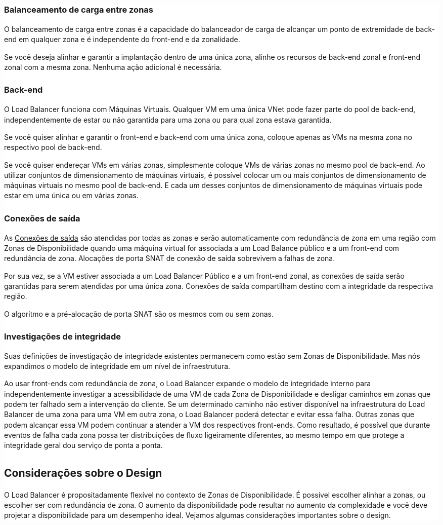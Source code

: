 ### <a name="cross-zone-load-balancing"></a>Balanceamento de carga entre zonas

O balanceamento de carga entre zonas é a capacidade do balanceador de carga de alcançar um ponto de extremidade de back-end em qualquer zona e é independente do front-end e da zonalidade.

Se você deseja alinhar e garantir a implantação dentro de uma única zona, alinhe os recursos de back-end zonal e front-end zonal com a mesma zona. Nenhuma ação adicional é necessária.

### <a name="backend"></a>Back-end

O Load Balancer funciona com Máquinas Virtuais.  Qualquer VM em uma única VNet pode fazer parte do pool de back-end, independentemente de estar ou não garantida para uma zona ou para qual zona estava garantida.

Se você quiser alinhar e garantir o front-end e back-end com uma única zona, coloque apenas as VMs na mesma zona no respectivo pool de back-end.

Se você quiser endereçar VMs em várias zonas, simplesmente coloque VMs de várias zonas no mesmo pool de back-end.  Ao utilizar conjuntos de dimensionamento de máquinas virtuais, é possível colocar um ou mais conjuntos de dimensionamento de máquinas virtuais no mesmo pool de back-end.  E cada um desses conjuntos de dimensionamento de máquinas virtuais pode estar em uma única ou em várias zonas.

### <a name="outbound-connections"></a>Conexões de saída

As [Conexões de saída](load-balancer-outbound-connections.md) são atendidas por todas as zonas e serão automaticamente com redundância de zona em uma região com Zonas de Disponibilidade quando uma máquina virtual for associada a um Load Balance público e a um front-end com redundância de zona.  Alocações de porta SNAT de conexão de saída sobrevivem a falhas de zona.  

Por sua vez, se a VM estiver associada a um Load Balancer Público e a um front-end zonal, as conexões de saída serão garantidas para serem atendidas por uma única zona.  Conexões de saída compartilham destino com a integridade da respectiva região.

O algoritmo e a pré-alocação de porta SNAT são os mesmos com ou sem zonas.

### <a name="health-probes"></a>Investigações de integridade

Suas definições de investigação de integridade existentes permanecem como estão sem Zonas de Disponibilidade.  Mas nós expandimos o modelo de integridade em um nível de infraestrutura. 

Ao usar front-ends com redundância de zona, o Load Balancer expande o modelo de integridade interno para independentemente investigar a acessibilidade de uma VM de cada Zona de Disponibilidade e desligar caminhos em zonas que podem ter falhado sem a intervenção do cliente.  Se um determinado caminho não estiver disponível na infraestrutura do Load Balancer de uma zona para uma VM em outra zona, o Load Balancer poderá detectar e evitar essa falha. Outras zonas que podem alcançar essa VM podem continuar a atender a VM dos respectivos front-ends.  Como resultado, é possível que durante eventos de falha cada zona possa ter distribuições de fluxo ligeiramente diferentes, ao mesmo tempo em que protege a integridade geral dou serviço de ponta a ponta.

## <a name="design"></a> Considerações sobre o Design

O Load Balancer é propositadamente flexível no contexto de Zonas de Disponibilidade. É possível escolher alinhar a zonas, ou escolher ser com redundância de zona.  O aumento da disponibilidade pode resultar no aumento da complexidade e você deve projetar a disponibilidade para um desempenho ideal.  Vejamos algumas considerações importantes sobre o design.
